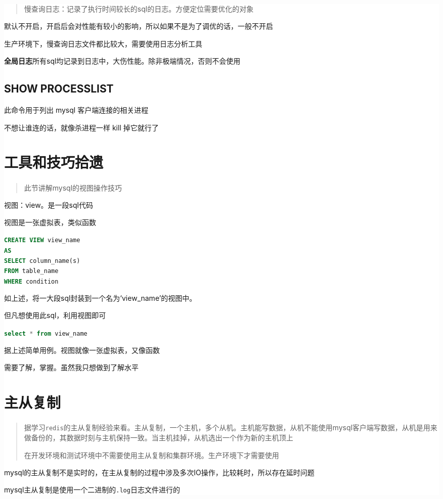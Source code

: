 > 慢查询日志：记录了执行时间较长的sql的日志。方便定位需要优化的对象

默认不开启，开启后会对性能有较小的影响，所以如果不是为了调优的话，一般不开启

生产环境下，慢查询日志文件都比较大，需要使用日志分析工具

**全局日志**所有sql均记录到日志中，大伤性能。除非极端情况，否则不会使用



## SHOW PROCESSLIST

此命令用于列出 mysql 客户端连接的相关进程

不想让谁连的话，就像杀进程一样 kill 掉它就行了



# 工具和技巧拾遗

> 此节讲解mysql的视图操作技巧

视图：view。是一段sql代码

视图是一张虚拟表，类似函数

```sql
CREATE VIEW view_name 
AS
SELECT column_name(s)
FROM table_name
WHERE condition
```

如上述，将一大段sql封装到一个名为‘view_name’的视图中。

但凡想使用此sql，利用视图即可

```sql
select * from view_name
```

据上述简单用例。视图就像一张虚拟表，又像函数

需要了解，掌握。虽然我只想做到了解水平



# 主从复制

> 据学习`redis`的主从复制经验来看。主从复制，一个主机，多个从机。主机能写数据，从机不能使用mysql客户端写数据，从机是用来做备份的，其数据时刻与主机保持一致。当主机挂掉，从机选出一个作为新的主机顶上
>
> 在开发环境和测试环境中不需要使用主从复制和集群环境。生产环境下才需要使用
> 

mysql的主从复制不是实时的，在主从复制的过程中涉及多次IO操作，比较耗时，所以存在延时问题

mysql主从复制是使用一个二进制的`.log`日志文件进行的
